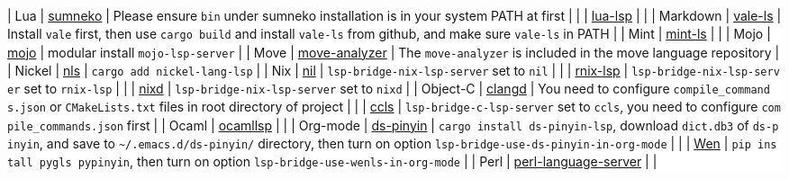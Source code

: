 | Lua         | [sumneko](https://github.com/sumneko/lua-language-server)                                          | Please ensure `bin` under sumneko installation is in your system PATH at first                                                                                                                                                                                      |
|             | [lua-lsp](https://github.com/Alloyed/lua-lsp)                                          |                                                                                                                                                                           |
| Markdown    | [vale-ls](https://github.com/errata-ai/vale-ls)                                                    | Install `vale` first, then use `cargo build` and install `vale-ls` from github, and make sure `vale-ls` in PATH                                                                                                                                                             |
| Mint        | [mint-ls](https://www.mint-lang.com/)                                                           |                                                                                                                                                                                                |
| Mojo        | [mojo](https://www.modular.com/max/mojo)                                                           | modular install `mojo-lsp-server`                                                                                                                                                                                                                                     |
| Move        | [move-analyzer](https://github.com/move-language/move)                                             | The `move-analyzer` is included in the move language repository                                                                                                                                                                                                     |
| Nickel      | [nls](https://crates.io/crates/nickel-lang-lsp/)                                                   | `cargo add nickel-lang-lsp`                                                                                                                                                                                                                                           |
| Nix         | [nil](https://github.com/oxalica/nil)                                                              | `lsp-bridge-nix-lsp-server` set to `nil`                                                                                                                                                                                                                            |
|             | [rnix-lsp](https://github.com/nix-community/rnix-lsp)                                              | `lsp-bridge-nix-lsp-server` set to `rnix-lsp`                                                                                                                                                                                                                       |
|             | [nixd](https://github.com/nix-community/nixd)                                                      | `lsp-bridge-nix-lsp-server` set to `nixd`                                                                                                                                                                                                                           |
| Object-C    | [clangd](https://github.com/clangd/clangd)                                                         | You need to configure `compile_commands.json` or `CMakeLists.txt` files in root directory of project                                                                                                                                                                      |
|             | [ccls](https://github.com/MaskRay/ccls)                                                            | `lsp-bridge-c-lsp-server` set to `ccls`, you need to configure `compile_commands.json` first                                                                                                                                                                          |
| Ocaml       | [ocamllsp](https://github.com/ocaml/ocaml-lsp)                                                     |                                                                                                                                                                                                                                                                     |
| Org-mode    | [ds-pinyin](https://github.com/iamcco/ds-pinyin-lsp)                                               | `cargo install ds-pinyin-lsp`, download `dict.db3` of `ds-pinyin`, and save to `~/.emacs.d/ds-pinyin/` directory, then turn on option `lsp-bridge-use-ds-pinyin-in-org-mode`                                                                                              |
|             | [Wen](https://github.com/metaescape/Wen)                                                           | `pip install pygls pypinyin`, then turn on option `lsp-bridge-use-wenls-in-org-mode`                                                                                                                                                                                |
| Perl        | [perl-language-server](https://github.com/richterger/Perl-LanguageServer)                          |                                                                                                                                                                                                       |